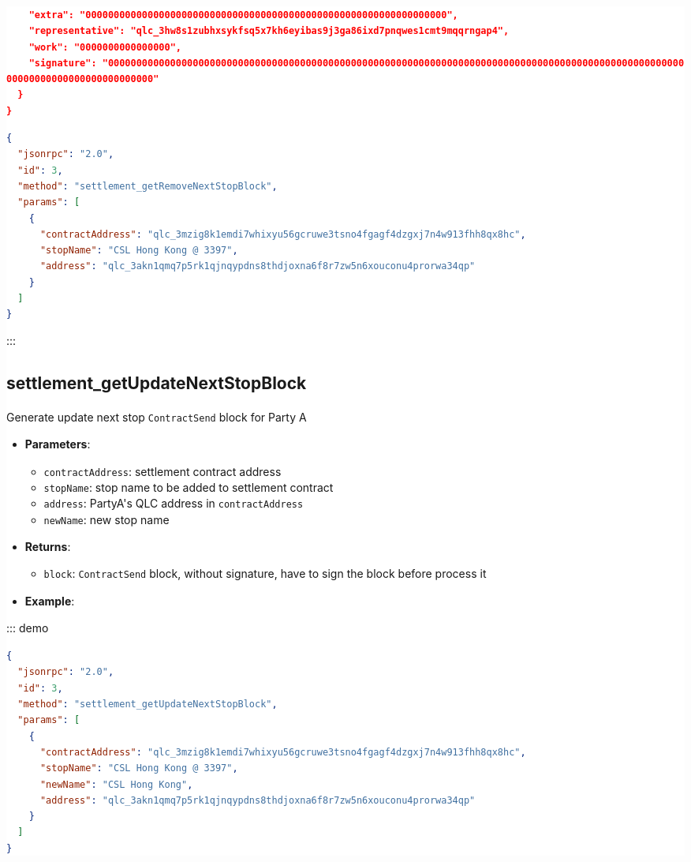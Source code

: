 ```json tab:Response
    "extra": "0000000000000000000000000000000000000000000000000000000000000000",
    "representative": "qlc_3hw8s1zubhxsykfsq5x7kh6eyibas9j3ga86ixd7pnqwes1cmt9mqqrngap4",
    "work": "0000000000000000",
    "signature": "00000000000000000000000000000000000000000000000000000000000000000000000000000000000000000000000000000000000000000000000000000000"
  }
}
```

```json test
{
  "jsonrpc": "2.0",
  "id": 3,
  "method": "settlement_getRemoveNextStopBlock",
  "params": [
    {
      "contractAddress": "qlc_3mzig8k1emdi7whixyu56gcruwe3tsno4fgagf4dzgxj7n4w913fhh8qx8hc",
      "stopName": "CSL Hong Kong @ 3397",
      "address": "qlc_3akn1qmq7p5rk1qjnqypdns8thdjoxna6f8r7zw5n6xouconu4prorwa34qp"
    }
  ]
}
```
:::


## settlement_getUpdateNextStopBlock

Generate update next stop `ContractSend` block for Party A

- **Parameters**: 
    - `contractAddress`: settlement contract address
    - `stopName`: stop name to be added to settlement contract
    - `address`: PartyA's QLC address in `contractAddress`
    - `newName`: new stop name 
- **Returns**: 
    - `block`: `ContractSend` block, without signature, have to sign the block before process it

- **Example**:

::: demo

```json tab:Request
{
  "jsonrpc": "2.0",
  "id": 3,
  "method": "settlement_getUpdateNextStopBlock",
  "params": [
    {
      "contractAddress": "qlc_3mzig8k1emdi7whixyu56gcruwe3tsno4fgagf4dzgxj7n4w913fhh8qx8hc",
      "stopName": "CSL Hong Kong @ 3397",
      "newName": "CSL Hong Kong",
      "address": "qlc_3akn1qmq7p5rk1qjnqypdns8thdjoxna6f8r7zw5n6xouconu4prorwa34qp"
    }
  ]
}
```
